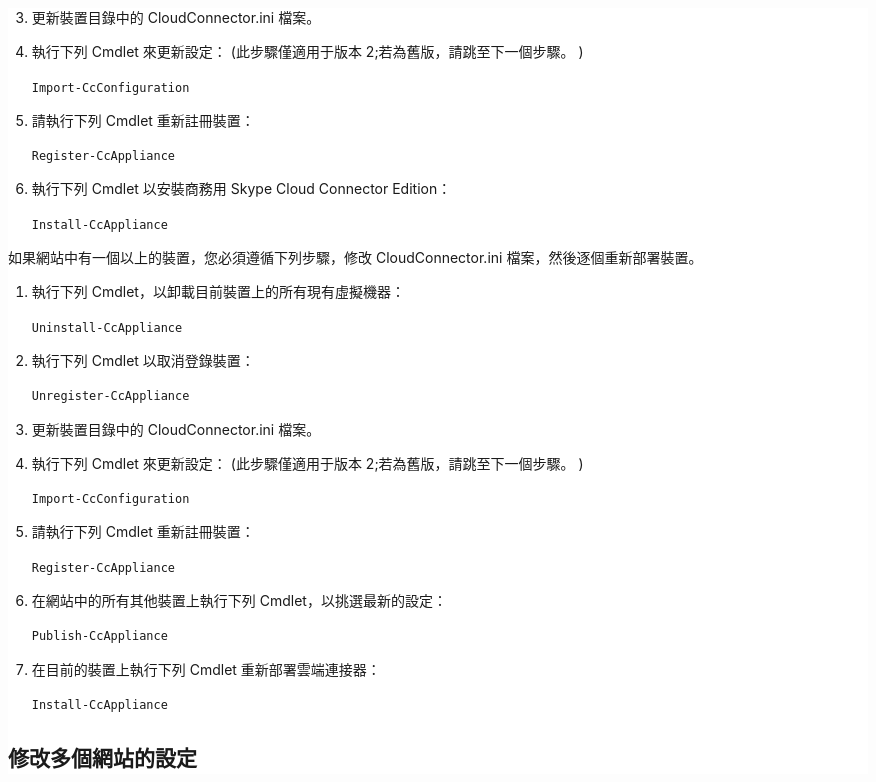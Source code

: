 3. 更新裝置目錄中的 CloudConnector.ini 檔案。
    
4. 執行下列 Cmdlet 來更新設定： (此步驟僅適用于版本 2;若為舊版，請跳至下一個步驟。 ) 
    
   ```powershell
   Import-CcConfiguration 
   ```

5. 請執行下列 Cmdlet 重新註冊裝置：
    
   ```powershell
   Register-CcAppliance
   ```

6. 執行下列 Cmdlet 以安裝商務用 Skype Cloud Connector Edition：
    
   ```powershell
   Install-CcAppliance
   ```

如果網站中有一個以上的裝置，您必須遵循下列步驟，修改 CloudConnector.ini 檔案，然後逐個重新部署裝置。
  
1. 執行下列 Cmdlet，以卸載目前裝置上的所有現有虛擬機器： 
    
   ```powershell
   Uninstall-CcAppliance
   ```

2. 執行下列 Cmdlet 以取消登錄裝置：
    
   ```powershell
   Unregister-CcAppliance
   ```

3. 更新裝置目錄中的 CloudConnector.ini 檔案。
    
4. 執行下列 Cmdlet 來更新設定： (此步驟僅適用于版本 2;若為舊版，請跳至下一個步驟。 ) 
    
   ```powershell
   Import-CcConfiguration 
   ```

5. 請執行下列 Cmdlet 重新註冊裝置：
    
   ```powershell
   Register-CcAppliance
   ```

6. 在網站中的所有其他裝置上執行下列 Cmdlet，以挑選最新的設定：
    
   ```powershell
   Publish-CcAppliance
   ```

7. 在目前的裝置上執行下列 Cmdlet 重新部署雲端連接器：
    
   ```powershell
   Install-CcAppliance
   ```

## <a name="modify-the-configuration-of-multiple-sites"></a>修改多個網站的設定
<a name="BKMK_MultipleSites"> </a>
